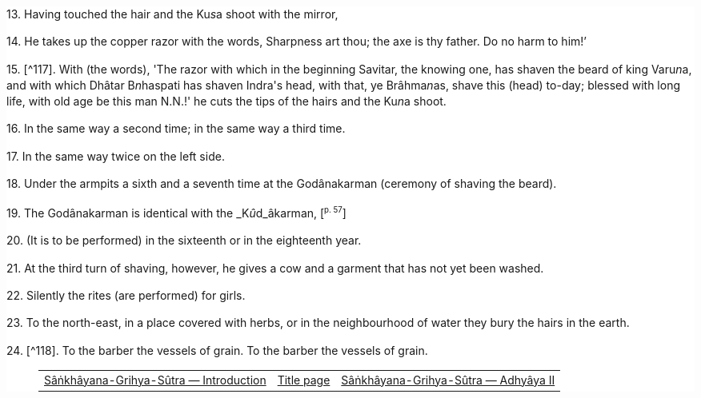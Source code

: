 13\. Having touched the hair and the Ku<i>s</i>a shoot with the mirror,

14\. He takes up the copper razor with the words, Sharpness art thou; the axe is thy father. Do no harm to him!’

15\. [^117]. With (the words), 'The razor with which in the beginning Savitar, the knowing one, has shaven the beard of king Varu<i>n</i>a, and with which Dhâtar B<i>n</i>haspati has shaven Indra's head, with that, ye Brâhma<i>n</i>as, shave this (head) to-day; blessed with long life, with old age be this man N.N.!' he cuts the tips of the hairs and the Ku<i>n</i>a shoot.

16\. In the same way a second time; in the same way a third time.

17\. In the same way twice on the left side.

18\. Under the armpits a sixth and a seventh time at the Godânakarman (ceremony of shaving the beard).

19\. The Godânakarman is identical with the _K<i>û</i>d_âkarman, <span id="p57">[<sup><small>p. 57</small></sup>]</span>

20\. (It is to be performed) in the sixteenth or in the eighteenth year.

21\. At the third turn of shaving, however, he gives a cow and a garment that has not yet been washed.

22\. Silently the rites (are performed) for girls.

23\. To the north-east, in a place covered with herbs, or in the neighbourhood of water they bury the hairs in the earth.

24\. [^118]. To the barber the vessels of grain. To the barber the vessels of grain.



<figure class="table chapter-navigator">
  <table>
    <tbody>
      <tr>
        <td>
        <a href="/en/book/Hinduism/The_Grihya_Sutras/Sankhayana_Intro">
          <span class="mdi mdi-arrow-left-drop-circle"></span><span class="pl-2">Sâṅkhâyana-Grihya-Sûtra — Introduction</span>
        </a>
        </td>
        <td>
        <a href="/en/book/Hinduism/The_Grihya_Sutras">
          <span class="mdi mdi-book-open-variant"></span><span class="pl-2">Title page</span>
        </a>
        </td>
        <td>
        <a href="/en/book/Hinduism/The_Grihya_Sutras/Sankhayana_2">
          <span class="pr-2">Sâṅkhâyana-Grihya-Sûtra — Adhyâya II</span><span class="mdi mdi-arrow-right-drop-circle"></span>
        </a>
        </td>
      </tr>
    </tbody>
  </table>
</figure>


[^13]: 12:1 I, 1. The ceremonies to be treated of are defined here as the Pâkaya<i>g</i><i>g</i>as (i.e. oblations of cooked offerings) just as in the opening sentence of the Pâraskara-G<i>g</i>hya they are called g<i>g</i>hyasthâlîpâkâs. This is indeed the most characteristic form of offerings belonging to the domain of the G<i>g</i>hya ritual, though it would not be correct to state that the G<i>g</i>hya-sûtras treat exclusively of sacrificial ceremonies of this kind.
[^14]: 12:2 As to the duty of the Vedic student of putting every day a piece of wood on the sacred fire of his teacher, see below, II, 6, 8, and compare the G<i>ri</i>hya-sa<i>ri</i>graha-pari<i>ri</i>ish<i>ri</i>a II, 58. According to a Kârikâ given by Nârâya<i>ri</i>a, and the Karmapradîpa (I, 6, 13). the prescription of this Sûtra regarding the time for the kindling of the sacred fire refers exclusively to the case of vâgdâna (betrothal). Comp. also Dr. Bloomfield's note on the G<i>ri</i>hya-sa<i>ri</i>graha-pari<i>ri</i>ish<i>ri</i>a I, 76 (Zeitschrift der Deutschen Morgenländischen Gesellschaft, XXXV, 560). In the Kârikâ it is stated that if the betrothed girl dies after the fire has been kindled, but before the marriage, the sacrificer is not to forsake his fire, but to marry another girl; if he cannot find a bride, he should make the fire enter into himself according to the rules given by <i>S</i>âṅkhâyana-G<i>ri</i>hya V, 1, and himself become uttarâ<i>ri</i>ramin, i.e. enter one of the two final Â<i>ri</i>ramas.
[^15]: 13:5 Nârâya<i>n</i>a: 'If the fire has not been kindled at the time stated above, then, after the householder . . . i.e. the father, even if he should not have performed the âdhâna, or the elder brother has died, the eldest son (or the son who after his elder brother's death has become the eldest), after he has performed the Sapi<i>n</i><i>n</i>îkara<i>n</i>a (for the dead father or brother; see below, IV, 3, and the ninth chapter of the Pari<i>n</i>ish<i>n</i>a \[book V\]), even if he has not divided the inheritance with his younger brothers (so that the time stated in the fourth Sûtra would not have arrived), should kindle the fire himself, i.e. without an officiating priest (_ri<i>n</i>g_). . . . Or the Sûtra should be divided into two; prete vâ g<i>n</i>hapatau (or after the death of the householder), and svaya_m<i>n</i>g_yâyân (the eminent one himself), i.e. of Brâhma<i>n</i>as, Kshatriyas, and Vai<i>n</i>yas a <i>g</i>yâyân, which means a most eminent person, a Brâhma<i>n</i>a, performs the Pâkaya<i>n</i><i>n</i>as himself; for the two other castes the Pâkaya<i>n</i><i>n</i>as have to be performed through an officiating priest: this is the meaning of this svaya<i>m</i> (himself).' I have given this note of Nârâya<i>n</i>a as a specimen of the entirely arbitrary and obviously misleading explanations which are unfortunately so frequently found in this author, as indeed in most of the other Sûtra commentators. As to the true meaning of this svaya<i>m</i> I still adhere to the explanation which I proposed in my German edition of the text (p. 118), that in case no division of the inheritance takes place, the sacred fire should be kindled on behalf of all the joint-proprietors, but that only the eldest brother should act personally (svaya<i>m</i>).
[^16]: 13:8 Or, ‘at (the fire of) a person rich in cattle, in the house of a Vai<i>s</i>ya,’ &c.? The commentators (see p. 118 of the German p. 14 edition) differ as to whether in purupa<i>s</i>u-vi<i>s</i>kula one or two alternatives are contained, and it is interesting to see that the Sûtra authors themselves differed in this respect; Pâraskara (I, 2, 3), when declaring from what place the fire should be fetched, speaks of the house of a Vai<i>s</i>ya rich in cattle; Â<i>s</i>valâyana, on the contrary, who in the G<i>s</i>hya-sûtra does not expressly treat of the kindling of the domestic fire, in the corresponding passage of the <i>S</i>rauta-sûtra (II, 2, 1), gives the rule that the dakshi<i>s</i>âgni is to be fetched from the house of a Vai<i>s</i>ya or from a rich person.’
[^17]: 14:9-11 9-11. I now differ from the opinion which I pronounced in my German edition with regard to the relation in which these three Sûtras stand to each other. I think they ought to be understood thus: 9. Some teachers say that the fetching of the fire from its yoni, as taught in Sûtra 8, ought to be done twice; in the evening, so that the fire, after the necessary rites have been performed, goes out, and then again in the morning. 10. But my (the author's) teacher (comp. as to a<i>k</i>âryâ_h_, Kâtyâyana's <i>S</i>rauta-sûtra I, 3, 7; Professor Garbe's note on Vaitâna-sûtra 1, 3) is of opinion that the fire should be fetched only once, and that with this fire the ceremonies which are taught by the Adhvaryus are to be performed in the evening (see, for instance, Kâty. IV, 7. 8, which passage is paraphrased here by Nârâya<i>k</i>a). 11. In the morning (according to the same teacher, not, as I once understood this passage, according to the eke referred to in Sûtra 9), a full oblation is to be offered, &c.
[^18]: 14:12 <i>S</i>rauta-sûtra II, 6, 2 seq.
[^19]: 15:13 <i>S</i>rauta-sûtra I, 1, 6. 7: ya<i>g</i><i>g</i>opavîtî devakarmâ<i>g</i>i karoti, prâ<i>g</i>înâvîtî pitryâ<i>g</i>i, &c. The unity of the ritual of course means the unity of the two great domains of the <i>S</i>rauta and G<i>g</i>hya ritual.
[^20]: 15:15 With regard to the twenty-one kinds of sacrifice compare, for instance, Gautama VIII, 18-20; Max Müller, Z_D__M__G_. IX, p. lxxiii; Weber, Indische Studien, X, 326. The seven kinds of Pâkaya<i>g</i><i>g</i>as are the Ash<i>g</i>akâ sacrifices (see below, III, 12 seq.), the sacrifices offered at each Parvan (I, 3), the _S_râddha (or funeral) sacrifices (IV, 1 seq.), the sacrifice of the _S<i>g</i>n_î full moon (IV, 19), of the Âgrahâya<i>g</i>î (IV, 17 seq.), of the _K_aitrî (IV, 19), and of the Â<i>g</i>vayu<i>g</i>î (IV, 16). The seven Havis sacrifices (belonging, as is the case also with the third division of sacrifices, to the <i>S</i>rauta ritual) are the Agnyâdheya, the Agnihotra, the sacrifices of the full and new moon, the Âgraya<i>g</i>a, the three _K_âturmâsya sacrifices, the Nirû<i>g</i>apa<i>g</i>ubandha, and the Sautrâma<i>g</i>î. The seven kinds of Soma sacrifices (of which the more ancient texts mention only three or four sa<i>g</i>sthâs, see Weber, Indische Studien, IX, 1 20) are the Agnish<i>g</i>oma, the Atyagnish<i>g</i>oma, the Ukthya, the Sho<i>g</i>a<i>g</i>in, the Atirâtra, the Aptoryâma.
[^21]: 16:1 3, 1. Most probably this rule should be divided into two Sûtras, so that atha darsapûr<i>n</i>amâsau would stand as the heading of the chapter; comp. below, chap. 18, 1, atha <i>k</i>aturthîkarma; chap. 24, 1, atha <i>k</i>âtakarma, &c.
[^22]: 16:2 ‘If this is expressly stated, the oblation is to be made in night-time; for instance, at the Vâstoshpatîya ceremony it is stated, “The tenth oblation of the Sthâlîpâka, to Agni Svish<i>t</i>ak<i>t</i>t at night” (see below, III, 4, 8).’ Nârâya<i>t</i>a.
[^23]: 17:3 On vighana, which I have translated thin, see the note in the German edition, pp. 119 seq.
[^24]: 17:4 For instance, the taking of the portion of food destined to Agni should be performed with the Mantra: Agnaye tvâ _g<i>ushta</i>m<i>ushta</i>ri<i>ushta</i>n_âmi, &c. A number of ceremonies common to the Sthâlîpâka ritual and to the ordinary ritual of Â<i>ushta</i>ya oblations, such as the strewing of Ku<i>ushta</i>a grass round the fire, the ceremonies regarding the Pavitras (strainers), &c., have to be supplied here from the Â<i>ushta</i>ya ritual given below (ch. 7 seq.); this may be looked upon as an argument in favour of our conjecture which will be stated in the preface (vol. ii of the G<i>ushta</i>hya-sûtras), that our text, as probably is the case also with the Pâraskara-sûtra, is based on an original, the opening sentences of which are preserved to us in _S_âṅkh. I, 5, 1-5 = Pâraskara I, 4, 1-5, so that the first chapters of <i>S</i>âṅkhâyana, and among them the exposition of the festivals of the full and new moon, would have been prefixed to the original commencement of the text.
[^25]: 18:5 On the avadânadharmâs comp. Weber, Indische Studien, X, 95; Hillebrandt, Neu- und Vollmondsopfer, pp. 122 seqq.
[^26]: 18:6 The Anvârambha<i>îyâ-ish</i>îyâ-ish<i>îyâ-ish</i>i is the sacrifice taught in the <i>S</i>rauta texts which is to be performed before the sacrificer for the first time offers the Dar<i>îyâ-ish</i>apûr<i>îyâ-ish</i>amâsa sacrifice. See Weber, Indische Studien, X, 330; Hillebrandt, loc. cit., p. 185. The deities of this ceremony are Agnîvish<i>îyâ-ish</i>û, Sarasvatî, and Sarasvat.
[^27]: 18:7 Comp. the expiatory sacrifice prescribed in the Pari<i>s</i>ish<i>s</i>a book, V, 4.
[^28]: 18:8 The text here passes over from the two monthly sacrifices to the two daily ones, which correspond to the Agnihotra of the <i>S</i>rauta ritual.
[^29]: 19:14-15 14, 15. These are the same deities who are worshipped also at the Agnihotra.
[^30]: 19:17 <i>S</i>rauta-sûtra II, 6, 9-11. Comp. p. 120 of the German edition.
[^31]: 19:1 4, 1. The Paddhati of Râma<i>k</i>andra understands svâdhyâyam adhîyîta as a prescription to perform the daily Brahmaya<i>k</i><i>k</i>a (comp., for instance, Â<i>k</i>valâyana-G<i>k</i>hya III, 2; Âpastamba I, 11, 22 seq.), which consists in the recitation of portions of the Veda; the hymns and verses stated in Sûtra 2 are, according to the same authority, to be repeated immediately after the recitation of the svâdhyâya (‘svâdhyâyânantaram’). Nârâya<i>k</i>a, on the contrary, considers that the svâdhyâya prescribed in Sûtra 1 consists of those very hymns and verses which are indicated in the second Sûtra. As to the Brahmaya<i>k</i><i>k</i>a, he says that the <i>k</i>a at the end of the second Sûtra may be referred to it (‘the word <i>k</i>a means that texts procuring a long life, such as Rig-veda I, 89, should be murmured, or an injunction of the Brahmaya<i>k</i><i>k</i>a is intended’). At all events it is very difficult to believe that the recitation of the texts stated in this chapter should be quite independent from the daily Brahmaya<i>k</i><i>k</i>a. About the performance of the Brahmaya<i>k</i><i>k</i>a in our days comp. the note of Professor Bühler, Sacred Books of the East, vol. ii, p. 43.
[^32]: 20:1 5, 1. This Sûtra and the following ones down to the fifth are identical with Pâraskara I, 4, 1-5; it seems to me that we have here before us the opening Sûtras of a lost text from which this passage has been copied both by <i>S</i>âṅkhâyana and Pâraskara. Comp. the preface of the second volume of the G<i>ri</i>hya-sûtras.
[^33]: 20:2 Comp. the Kârikâ quoted by Nârâya<i>n</i>a, ‘vivâhâdishu bâhyo ’gnir ma<i>n</i><i>n</i>ape <i>k</i>a tad ishyata iti.’
[^34]: 20:3 On the Agni-pra<i>n</i>ayana comp. the details given in the G<i>n</i>hya-sa<i>n</i>graha-pari<i>n</i>ish<i>n</i>a (Zeitschrift der Deutschen Morgenländischen Gesellschaft, vol. xxxv), I, 64-69.
[^35]: 21:9 On âvartau comp. the note in the German edition, p. 121.
[^36]: 21:1 6, 1. ‘The wooers, i.e. his own father, &c.’ Nârâya<i>n</i>a.
[^37]: 21:3 ‘When the father of the suitor and the others, together with their Â<i>s</i>ârya, have arrived at the house of him who is to give away the girl, they station themselves in the hall, and the father of the suitor says thrice, “Here am I, N.N. (amuka<i>s</i>arman), Sir!”—in these words he announces himself three times . . . . For at the house of the person who gives the girl away, there arrive also, in order to see the festivities, many other people. In order to distinguish himself from these, he pronounces his name.’ Nârâya<i>s</i>a.
[^38]: 22:6 The position of the words as well as the sense favours combining the genitive kanyâyâ_h<i> with â</i>k<i> with â</i>h_, not with mûrdhani, though Râma<i> with â</i>andra says that the varapakshâ<i> with â</i>ârya is to be understood.
[^39]: 22:1 7, 1 seq. Here follows a description of the sacrifice which is to be performed when the girl's father has declared his assent (prati<i>s</i>rute) to give her away in marriage: this is the general model for all G<i>s</i>hya sacrifices.—‘Varo <i>g</i>uhoti,’ Nârâya<i>s</i>a.
[^40]: 22:3 'He here states an exception to the rule, “The ceremonies sacred to the Manes are directed towards the south” (<i>S</i>rauta-sûtra I, 1, 14) . . . . He should consider the south-eastern direction, sacred to Agni, as that to which the ceremonies are to be directed (prâ<i>îm pûrvâ</i>îm pûrvâ<i>m</i> kalpayet) which are sacred to the Manes, such as p. 23prescribed in the Sûtra, “Let him make oblations every month to the Fathers” (IV, 1, 1) . . . . He states an exception to the rule, “The ceremonies sacred to the gods are directed towards the east” (<i>S</i>raut. I, 1, 13) . . . . The northern
[^41]: 23:6-7 See the quotations from Râma<i>k</i>andra's and Nârâya<i>k</i>a's commentaries, p. 123 of the German edition. An illustration of the form of the stha<i>k</i><i>k</i>ila with the lines drawn thereon is given by Dr. Bloomfield in his note on the G<i>k</i>hya-sa<i>k</i>graha-pari<i>k</i>ish<i>k</i>a I, 52 seq.; instead of the three lines, however, which are here prescribed in Sûtra 7, there are four indicated in accordance with the doctrine of that Pari<i>k</i>ish<i>k</i>a and of Gobhila himself, which are stated to be sacred to P<i>k</i>thivî, Pra<i>k</i>âpati, Indra, and Soma, while the line turned from south to north is sacred to Agni.
[^42]: 23:9 On the Agnipra<i>n</i>ayana (carrying forward of the fire) see the G<i>n</i>hya-sa<i>n</i>graha-pari<i>n</i>ish<i>n</i>a I, 64-69.
[^43]: 24:1 8, 1. Comp. the passages quoted in Professor Eggeling's note on _S_atapatha Br. I, 1, 1, 22.
[^44]: 24:6 Ordinarily there was no real Brahman present, and his place was filled by a bundle of Ku<i>s</i>a grass that represented him. Nârâya<i>s</i>a states that this bundle should consist of fifty blades of Ku<i>s</i>a grass. Comp. also the G<i>s</i>hya-sa<i>s</i>graha-pari<i>s</i>ish<i>s</i>a I, 89-90.
[^45]: 24:8 Comp. the passages quoted by Dr. Bloomfield, Zeitschrift der Deutschen Morgenländ. Gesellschaft, vol. xxxv, p. 565, note 2.
[^46]: 24:9 This Sûtra shows that the paristara<i>n</i>a, though already treated of in Sûtras 1-4, is not to be performed till after the ‘carrying forward’ of the Pra<i>n</i>îtâ water. Comp. Nârâya<i>n</i>a's note on Sûtra 1 (p. 123 of the German edition). That this is indeed the order of the different acts is confirmed by Pâraskara I, 1, 2.
[^47]: 25:13 ‘In the standing offerings, such as the Vai<i>s</i>vadeva sacrifice in the morning and in the evening.’ Nârâya<i>s</i>a.
[^48]: 25:14-16 Vâ<i>g</i>asaneyi Sa<i>g</i>hitâ I, 12 a.
[^49]: 25:18 Vâ_g_. Sa<i>m</i>h. IV, 3 a.
[^50]: 25:19 Vâ_g_. Sa<i>m</i>h. I, 22 d.
[^51]: 25:20 Vâ_g_. Sa<i>m</i>h. I, 30 c.
[^52]: 25:21 Vâ_g_. Sa<i>m</i>h. I, 12 b.—The division of Sûtras 21 and 22 should be after iti, not, as the Indian tradition has it, after ra<i>m</i>mibhi_h_.
[^53]: 26:24-25 24, 25. Râma<i>k</i>andra: ‘He pours water into the Sruva and purifies this also, as he had done with the Â<i>k</i>ya (Sûtra 21) . . . . He then pours a little portion of that water on to the Pra<i>k</i>îtâ water (see above, Sûtra 8), and with the rest, which is called the Proksha<i>k</i>î water, he sprinkles the sacrificial food, the fuel, and the Barhis.’
[^54]: 26:1 9, 1. ‘When no special rule is stated, the Sruva is to be understood as the vessel (for the offering). Thereby the rule, “The _G<i>uhû is the vessel” (<i>S</i>rauta-sûtra III, 19, 5) is abolished (for the G<i>uhû is the vessel” (</i>hya rites).’ Nârâya<i>uhû is the vessel” (</i>a.
[^55]: 26:3 The manner of holding the Sruva in which the Â<i>g</i>ya is, is described by Kâtyâyana, <i>S</i>raut. I, 10, 6 seq., Stenzler's note on Pâraskara I, 1, 4.
[^56]: 27:4 As to the characteristics of Â<i>ri</i>ya (sacrificial butter), which is the substance offered at most of the G<i>ri</i>hya sacrifices, comp the statements of the G<i>ri</i>hya-sa<i>ri</i>graha-pari<i>ri</i>ish<i>ri</i>a I, 105 seq.
[^57]: 27:5 Avi<i>k</i><i>k</i>inna<i>m</i> (unintermittingly) is explained in Nâr.'s commentary by ekadhârayâ.
[^58]: 27:8 8 seq. Here are indicated the chief oblations of this sacrifice (anyâ âhutaya_h<i> pradhânabhûtâ</i>h_, Nâr.), or the âvâpa (the insertion, Sûtra 12) which comes between the standing introductory and concluding oblations.
[^59]: 27:10 On Svish<i>t</i>ak<i>t</i>t, comp. Weber, Indische Studien, IX, 217.
[^60]: 28:11 See chap. 8, 13.
[^61]: 28:12 This Sûtra prescribes where the âvâpa, i.e. the special characteristical offerings of each sacrifice, is to be inserted between the regular offerings that belong to the standing model. The same subject is treated of in the <i>S</i>rauta-sûtra in the two rules, I, 16, 3 and 4: ‘Whatsoever is offered between the two Â<i>t</i>ya portions and the Svish<i>t</i>ak<i>t</i>t, that is called âvâpa; this is the chief part (pradhâna) (of the sacrifice); the other (oblations) are subordinate thereto (tadaṅgâni).’ The position of the âvâpa among the other oblations is indicated by Pâraskara in the following rule (I, 5, 6): Between the general expiation and the oblation to Pra<i>t</i>âpati, this is the place for the âvâpa.' (The word vivâhe at the end of this Sûtra seems to me to belong not to this rule, but to Sûtra 7.) Our Sûtra is identical with that of Pâraskara word for word; only instead of sarvaprâya<i>t</i><i>t</i>itta, as Pâraskara has, we read here, mahâvyâh<i>t</i>tisarvaprâya<i>t</i><i>t</i>itta. This means, I believe, that the âvâpa, preceded and followed by the Mahâvyâh<i>t</i>ti oblations (comp. below, I, 12, 13), should be placed between the Sarvaprâya<i>t</i><i>t</i>itta and the Prâ<i>t</i>âpatya oblation. The oblations made with the Mahâvyâh<i>t</i>tayas are four in number; the corresponding formulas are: bhû<i>h</i> svâhâ, bhuva<i>h</i> svâhâ, svâ<i>h</i> svâhâ, bhûr bhuva_h<i>t</i>h_ svâhâ (comp. below, chap. 12, 12). The Sarvaprâya<i>t</i><i>t</i>itta (general expiation) consists of two oblations, one with the three Mahâvyâh<i>t</i>tayas, the other with the verse ayâ_s<i>t</i>k_âgne, quoted in the <i>S</i>rauta-sûtra III, 19, 3, and in Â<i>t</i>valâyana's <i>S</i>rauta-sûtra I, 11, 13. (On the Sarvaprâya<i>t</i><i>t</i>itta in the <i>S</i>rauta ritual, compare Hillebrandt, Neu- und Vollmondsopfer, p. 166.) The Prâ<i>t</i>âpatya oblation is performed with the formula Pra<i>t</i>âpataye svâhâ. The discussions of Nârâya<i>t</i>a on this Sûtra (see p. 125 of the German edition) evidently fail to bring out the true meaning of the text; according to this commentator the oblations follow each other in this order: the two Â<i>t</i>yabhâgas, the principal oblations (pradhânâhutaya<i>h</i>), the Svish<i>t</i>ak<i>t</i>t, the four Mahâvyâh<i>t</i>ti oblations, the two Sarvaprâya<i>t</i><i>t</i>itta oblations, the Prâ<i>t</i>âpatya oblation. Finally we may mention the corrupt form in which the corresponding passage of the _S_âmbavya-sûtra is preserved p. 29 in the MS. There the two Sûtras 10 and 11 are placed before the Mantra in Sûtra 9. This Mantra then is given down to svâheti, then follows â<i>t</i>yena, which seems to me to form part of the same Sûtra, and to refer to the oblations to which the Mantra belongs. Then the MS. goes on: mahâvyâh<i>t</i>tishu sarvaprâya<i>t</i><i>t</i>ittâra_m<i>t</i>m<i>t</i>g<i>t</i>ri<i>t</i>s_<i>t</i>ittâra_m<i>t</i>s_<i>t</i>ittâra_m<i>t</i>t<i>t</i>ri_to sthâlîpâke. In the commentary I find the following <i>S</i>lokas, which I give exactly as they are read in the MS.: tis<i>t</i><i>t</i>â_m<i>t</i>ri<i>t</i>m<i>t</i>k<i>t</i>s_<i>t</i>ittâhutîr api yad antara_m<i>t</i>m<i>t</i>h_pradhânake. sthâlîpâke vyâh<i>t</i>tinâ_m<i>t</i>t<i>t</i>ri<i>t</i>m<i>t</i>m<i>t</i>m<i>t</i>kh<i>t</i>m<i>t</i>k<i>t</i>h<i>t</i>m<i>t</i>s_<i>t</i>ittâhuti<i>h</i> kramât.
[^62]: 29:17 See above, chap. 8, 17.
[^63]: 29:19 This Sûtra, though reckoned in the Indian tradition to p. 30 chap. 9, seems to me clearly to belong to the next chapter, and to contain the subject, to which the predicate is given in 10, 1. For prati<i>s</i>rute, see chap. 7, 1.
[^64]: 30:1 10, 1. ‘As in the <i>S</i>rauta ritual the sacrifice of the full and new moon forms the standard for the ish</i>t_is, the pa<i>rauta ritual the sacrifice of the full and new moon forms the standard for the ish</i>ubandha, &c., thus the prati<i>rauta ritual the sacrifice of the full and new moon forms the standard for the ish</i>rut-kalpa is the standard for the vik<i>rauta ritual the sacrifice of the full and new moon forms the standard for the ish</i>tis of the Smârta ritual, such as the <i>g</i>âtakarman (chap. 24), &c.’ Nârâya<i>rauta ritual the sacrifice of the full and new moon forms the standard for the ish</i>a.
[^65]: 30:3 ‘It is the standard of the sacrifices prescribed in the rules, “The animal (offered) to the teacher is sacred to Agni; to an officiating priest, to B<i>ri</i>haspati, &c.”’ Nârâya<i>ri</i>a. This refers to the sacrifice of animals which forms part of the Arghya ceremony; see II, 15, 4 seq.
[^66]: 30:4 _K<i>arû</i>n<i>arû</i>m<i>arû</i>g_<i>arû</i>ânâ_m<i>arû</i>k_a. Nârâya<i>arû</i>a.
[^67]: 30:5 On the five Prayâ<i>g</i>as and the three Anuyâ<i>g</i>as (introductory oblations and oblations following on the principal offerings) prescribed in the <i>S</i>rauta ritual, comp. Hillebrandt's Neu- und Vollmondsopfer, pp. 94 seq., 134 seq. On the Ilâ, see ibid., 122 seq.; on nigada, Weber's Ind. Studien, IX, 217, &c.; on the Sâmidhenî verses, Hillebrandt, loc. cit., pp. 74 seq. On this Sûtra compare also the passage in Kâtyâyana's <i>S</i>rauta-sûtra, VI, 10, 22 seq.
[^68]: 31:7 Comp. chap. 5, 1.
[^69]: 31:8 Comp. the G<i>ri</i>hya-sa<i>ri</i>graha-pari<i>ri</i>ish<i>ri</i>a I, 46, and the note, Zeitschrift der Deutschen Morgenl. Gesellschaft, XXXV, 556. Nârâya<i>ri</i>a: dakshi<i>ri</i>a_m<i>ri</i>m<i>ri</i>g<i>ri</i>ri<i>ri</i>h_, sarvadâ sarvasminn api karma<i>ri</i>i havir homadravya_m<i>ri</i>g_uhuyât.
[^70]: 31:9 This verse is found also in the Karmapradîpa III, 8, 4.
[^71]: 31:1 11, 1. The ceremony described in this chapter is called Indrâ<i>n</i>îkarman. The goddess Indrâ<i>n</i>î is mentioned in Sûtra 4 among the deities to whom Â<i>g</i>ya oblations are made.
[^72]: 31:2 Ni<i>s</i>âkâle, ni<i>s</i>â madhyastha_m<i>s</i>m_, tasmin kale atîte. Nârâya<i>s</i>a.
[^73]: 32:4 The ‘king Pratyânîka’ has given origin to a very curious misunderstanding in the _S_âmbavya-G<i>ri</i>hya and its commentary; see p. 127 of the German edition.
[^74]: 33:5 12, 5. On the ceremony of ‘salving together’ (sama<i>ñ</i><i>ñ</i>ana), comp. Pâraskara I, 4, 14; Gobhila II, 2, &c. Professor Stenzler is certainly wrong in translating Pâraskara's sama<i>ñ</i><i>ñ</i>ayati by ‘heisst sie beide zusammentreten’ (according to <i>G</i>ayarâma's explication, sammukhîkaroti). It is clear from <i>S</i>âṅkhâyana, that a real anointing of bridegroom and bride took place. This was performed, according to Gobhila, by the ‘audaka’ (this seems to be the same person that is mentioned in Pâraskara I, 8, 3), of whom it is said, pâ<i>ñ</i>igrâha<i>m</i> (i.e. the bridegroom) mûrdhade<i>ñ</i>e ’vasi<i>ñ</i><i>ñ</i>ati, tathetarâm. Nârâya<i>ñ</i>a, on the contrary, in his note on our passage, says that it is the bridegroom who anoints the eyes of the girl with the verse quoted. But the word sam-a<i>ñ</i><i>ñ</i>ana, and the obvious meaning of the whole rite, make it rather probable that both were anointed, and that this was done by a third person.
[^75]: 33:6 Comp. below, chap. 22, 8, where the use of a porcupine's quill is prescribed at the sîmantonnayana ceremony; and see chap. 22, 10.
[^76]: 34:10 As to the meaning of arhayitvâ I differ from the opinion of Nârâya<i>n</i>a (see his note on p. 127 of the German edition), who takes gâm as the object of this verb (gâm arhayitvâ pû<i>n</i>ayitvâ mâtâ rudrâ<i>n</i>âm ity _ri_<i>n</i>a_m<i>n</i>g_apitvâ \[comp. Pâraskara I, 3, 27\]). The real meaning of arhayati is, to perform the Argha ceremony for a guest. Evidently in this Sûtra two different occasions are stated on which the Argha reception, eventually with the killing of a cow, should be performed; firstly, the bridegroom should be so received in the house of the bride's father; secondly, when the newly-married people have arrived at their own house, an Argha reception should there be offered to them, perhaps, as the commentaries state, by the Â<i>n</i>ârya.
[^77]: 34:11 According to Nârâya<i>n</i>a it is the Â<i>n</i>ârya who performs the rite prescribed in this Sûtra; Râma<i>n</i>andra, on the contrary, refers it to the bridegroom, which seems to me right. Comp. Gobhila II, 1.
[^78]: 35:4 13, 4. Nârâya<i>n</i>a states that here four Brâhma<i>n</i>as should repeat p. 36 the Sûryâ hymn (Rig-veda X, 85) to the bride. That, according to <i>S</i>âṅkhâyana, that hymn is recited at the wedding, is clear from chap. 14, 12.
[^79]: 36:6 Sakshîrânt sapalâ<i>s</i>ânt saku<i>s</i>ân. Nârâya<i>s</i>a's commentary divides sa ku<i>s</i>ân, and refers sa to the â<i>s</i>ârya. But this sa would be superfluous, and the substantive to which sakshîrân and sapalâ<i>s</i>ân are to be referred, is, as both the nature of the case and the corresponding passages show, _s<i>s</i>s_ân. Comp. the <i>S</i>rauta-sûtra IV, 17, 5: palâsa<i>s</i>âkhâ_m<i>s</i>s<i>s</i>m_ nikhâya, and a passage concerning the very rite here described, Â<i>s</i>valâyana-pari<i>s</i>ish<i>s</i>a I, 24: audumbaryârddhayâ. (read, ârdrayâ?) _s<i>s</i>s<i>s</i>n_yapavitrayâ sadûrvâpavitrayâ. The MS. of the _S<i>s</i>s<i>s</i>s_ân.
[^80]: 36:9 ‘The Stheyâ water has to be so placed that when the bride and the bridegroom walk (their seven steps, see chap. 14, 5 seq.), their right sides are turned towards it.’ Nârâya<i>n</i>a. Comp., regarding the Stheyâ water and its bearer, the G<i>n</i>hya-sa<i>n</i>graha-pari<i>n</i>ish<i>n</i>a II, 26. 30. 35.
[^81]: 37:17 I believe that the words forming this Sûtra, tâ_ñ<i>ri</i>g_uhoti, are taken from the same lost old G<i>ri</i>hya text which <i>S</i>âṅkhâyana has followed word for word also in I, 5, 1-5 and elsewhere. This is made probable by the comparison of Pâraskara I, 6, 2. The author of our text, while literally adopting the words of his original, has not quite succeeded in welding them together with his own statements; thus the sacrifice of grains is treated of in this Sûtra and in the first Sûtra of the next chapter, as if there were two different acts, while indeed it is one and the same.
[^82]: 37:2 14, 2. The treading on the stone is prescribed in chap. 13, 12.
[^83]: 38:5 5, 7. According to Nârâya<i>n</i>a it is the teacher who makes them walk the seven steps; the Paddhati says that the bridegroom or the Â<i>n</i>ârya causes her to do so. Comp. Pâraskara I, 8, 1; Â<i>n</i>valâyana I, 7, 19, &c.
[^84]: 38:8 Comp. chap. 13, 9.
[^85]: 38:9 Probably we should read mûrdhanî (acc. dual.), not mûrdhani. Â<i>valâyana has </i>valâyana has <i>s</i>irasî. Of course the heads of both the bridegroom and the bride were sprinkled with water; comp. Â<i>valâyana has </i>valâyana I, 7, 20, &c.
[^86]: 38:12 The Sûryâ hymn is Rig-veda X, 85. Comp. the note above on chap. 13, 4.
[^87]: 39:13-15 These Sûtras, treating of the fee for the sacrifice, are identical with Pâraskara I, 8, 15-18. Apparently they are taken from the same lost original from which several identical passages in the Sûtras of Pâraskara and <i>S</i>âṅkhâyana seem to be derived (see the notes on chap. 5, 1; 13, 7). They stand rather out of place here, for they return to the same subject which had already been treated of in Sûtra 10, though in that Sûtra, as very frequently is the case in our text and in similar ones, only the case of the bridegroom being a Brâhma<i>n</i>a has been taken notice of.
[^88]: 39:16 Comp. the passages quoted by Professor Stenzler on Pâraskara I, 8, 18. Nârâya<i>n</i>a has the following note: ‘To a duhit<i>n</i>mat, i.e. to the father of a girl who has no brother, he shall give a hundred cows and besides a chariot, in order to destroy the guilt brought about by marrying a girl who has no brother.’ Possibly we should here emancipate ourselves from the authority of the commentators, and explain duhit<i>n</i>mat ‘he who gives his daughter in marriage,’ the bride's father. Comp. Âpastamba II, 11, 18; II, 13, 12; Weber, Indische Studien, V, 343, note 2.
[^89]: 39:3 15, 3. Probably the use of this verse on this occasion rests on the assonance of its opening word akshan and aksha (rathâksha).
[^90]: 40:6 See Nârâya<i>n</i>a's note on <i>s</i>amyâgarta, p. 129 of the German edition.
[^91]: 41:1 16, 1. In chap. 15, 22 it is said that the bride arrives at the house; in 16, 12, that she enters the house. Probably we are to understand, therefore, that the sacrifice prescribed in this chapter, Sûtras 2 seq., is performed before the house, like the Vâstoshpatîya karman (below, III, 4). The words, ‘has been declared,’ refer to the <i>S</i>rauta-sûtra (IV, r6, 2), 'Having spread a red bull's skin, with the neck to the north or to the east, with the hair outside, behind the fire, they sit down,' &c.
[^92]: 41:2 On anvârambha comp. the quotation in the note on chap. II, 2.
[^93]: 42:8 It should be noted that the verse â te yonim is quoted here only with the Pratika, while its full text is given below, chap. 19, 6. Can the Sûtras describing this ceremony with the kumâra ubhayata_h_\-su<i>g</i>âta be a later addition?
[^94]: 43:2-3 17, 2, 3. I have changed in the translation the division of these Sûtras; the native authorities divide after dhruvadar<i>s</i>anât, while I propose to divide after astamite.
[^95]: 44:3 18, 3. As to preto mu<i>ñ</i><i>ñ</i>âtu mâmuta<i>h</i> compare Pâraskara I, 6, 2: preto mu<i>ñ</i><i>ñ</i>âtu mâ pate_h_. This passage shows what ita_h<i>ñ</i>h_ refer to. Comp. Professor Weber's note 3 at Indische Studien, V, 347.
[^96]: 45:6 19, 6. The first verse is that quoted already at chap. 16, 8. The text of the verses quoted in this Sûtra is very corrupt; see the notes on p. 36 of the German edition.
[^97]: 46:3 20, 3. On <i>s</i>uṅgâ compare the note of Nârâya<i>n</i>a and the verse quoted from the Karmapradîpa, p. 131 of the German edition.
[^98]: 46:5 Nasto dakshi<i>n</i>ata<i>h</i> stands here as in chap. 19, 1. Â<i>n</i>valâyana I, 13, 6 has dakshi<i>n</i>asyâ<i>h</i> nâsikâyâm, and so has also p. 47 Pâraskara I, 13. Comp. the natthukamma treated of in the Pâli Buddhist texts (Mahâvagga VI, 13) and in the medical literature.
[^99]: 48:8 22, 8. Comp. above, chap. 12, 6.
[^100]: 48:10 Nârâya<i>n</i>a: tis<i>n</i>bhis tantubhir v<i>n</i>tte sûtre udumbaraphalâni . . . gale . . . badhnâti. I have translated accordingly. Pâraskara I, 15, 6 uses the same expression triv<i>n</i>t. Professor Stenzler there translates it, on the authority of <i>G</i>ayarâma, ‘dreifache Haarflechte,’ and says in his note on that passage that, according to <i>S</i>âṅkhâyana, he would have to tie the things with a threefold string to the neck of the woman, as if <i>S</i>âṅkhâyana's statement were different from that of Pâraskara. But both authors have the same word, and only the commentators differ in their explanations thereof.
[^101]: 48:11 Â<i> râ</i>valâyana more explicitly says (I, 14, 6), Soma_m<i> râ</i>g<i> râ</i>m<i> râ</i>m_gâyetâm iti.
[^102]: 48:13 In my German translation there is a mistake which should be corrected. I have there referred shal<i>ri</i><i>ri</i>a to the verses Râkâm p. 79 aham, which are actually only five in number. The six verses are Vish<i>ri</i>ur yonim, &c., and the five verses mentioned.
[^103]: 49:15 Vâ<i>g</i>asaneyi Sa<i>g</i>hitâ XII, 4.
[^104]: 49:16-17 16, 17. Nârâya<i>n</i>a: modamânî_m<i>n</i>m<i>n</i>m_ mâṅgalikair gîtair gâyayet . . . mahâhemavatî_m<i>n</i>n<i>n</i>m_ vâ gâyayet.
[^105]: 49:1 24, 1. Comp. Dr. Speijer's essay on the _G_âtakarman (Leiden, 1872). Nârâya<i>n</i>a observes that, as it is prescribed below (chap. 25, 4) that a mess of food is to be cooked in the sûtikâgni, here the sûtikâgni is established, and sacrifice is performed therein. The Sûtra I, 25, 4, from which it is to be inferred that the sûtikâgni should be kept, is considered, accordingly, as a _G_<i>n</i>âpaka (see Professor Bühler's notes on Âpastamba I, II, 7; Gautama p. 50 I, 31; Nârâya<i>n</i>a's note on chap. 25, 4, p. 133 of the German edition).
[^106]: 50:2 Abhyavânya should be corrected into abhyapânya, as in IV, 18, 1 nearly all the MSS. read nivâta instead of nipâta. The _S_âmbavya MS. reads in the text, trir abhyânyânuprâ<i>n</i>ya; in the commentary trir a<i>n</i>yapâ<i>n</i>yânuprâ<i>n</i>yâ. Comp., on the terminology of the different vital airs, Speijer, _G_âtakarma, p. 64 seq.; Eggeling, S.B.E., vol. xii, p. 20.
[^107]: 51:8 Veti vikalpârthe. bhûr _ri<i>gvedam ityâdi</i>k_aturbhir mantrair asâv ity atra pûrveva (read pûrvavat?) kumâranâmagraha<i>gvedam ityâdi</i>apûrvaka_m<i>gvedam ityâdi</i>m<i>gvedam ityâdi</i>s_ayet. Nârâya<i>gvedam ityâdi</i>a.
[^108]: 51:12 Bâlasya dakshi<i>n</i>e haste. Nârâya<i>n</i>a.
[^109]: 51:1 25, 1. After ten days the impurity (a<i>s</i>au<i>s</i>a) that falls on the mother at her confinement, ceases; see Gautama XIV, 16; Manu V, 62; Vasish<i>s</i>a IV, 21.
[^110]: 52:4 Comp. the note on chap. 24, 1.
[^111]: 52:7 The first Mantra is corrupt; in the Â<i>valâyana-</i>valâyana-<i>S</i>rauta-sûtra (II, 10, 4) its text runs thus, âyush _t<i>valâyana-</i>s<i>valâyana-</i>n<i>valâyana-</i>h_, &c. Comp. Atharva-veda VII, 53, 6.
[^112]: 52:11 ‘The words “every month” (Sûtra 10) retain their value p. 53(here also). Thus the sûtikâgni is to be kept through one year. After the lapse of that year one should sacrifice every month on the domestic fire as long as his life lasts. As it is said “in the domestic fire,” the sûtikâgni is not to be kept any longer.’ Nârâya<i>n</i>a.
[^113]: 53:1 26, 1. This chapter is not found in the _S_âmbavya-G<i>ri</i>hya, and Nârâya<i>ri</i>a expressly designates it as kshepaka kha<i>ri</i><i>ri</i>a. It is a sort of appendix to the Sûtras 25, 5. 6; a sacrifice having there been prescribed to three Nakshatras with their presiding deities, an enumeration of the Nakshatras and deities is here given. Compare, on similar lists, Weber's second article on the Nakshatras seq. (Abhandlungen der Berliner Akademie der Wissenschaften, 1861), pp. 289 , 315, 367 seq.
[^114]: 54:2-6 27, 2-6. These rules stand here, in the beginning of the chapter, as introductory remarks; the act of feeding itself (Sûtra 10) does not follow till after the sacrifice and the other performances prescribed in Sûtras 7-9.
